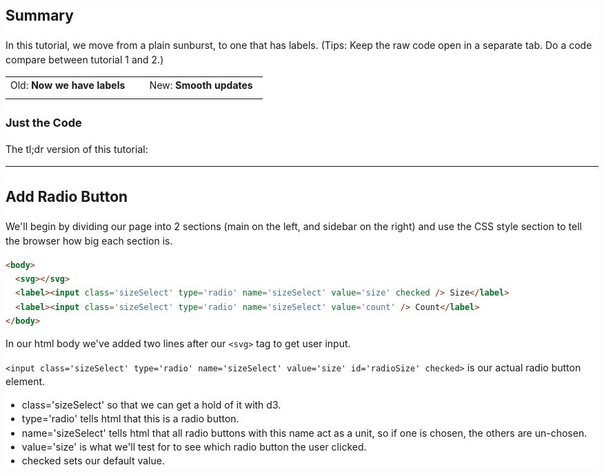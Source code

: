## Summary
In this tutorial, we move from a plain sunburst, to one that has labels. (Tips: Keep the raw code open in a separate tab. Do a code compare between tutorial 1 and 2.)

<table class="center">
<tr>
    <td class="center">Old: <b>Now we have labels</b>&nbsp;&nbsp;
            <a href="{{ page.old_permalink }}" target="_blank" title="open previous tutorial">
                <i class="fa fa-graduation-cap" aria-hidden="true"></i></a>
            <a href="{{ page.old_code_url }}" target="_blank" title="open code">
                <i class="fa fa-code" aria-hidden="true"></i></a>
            <a href="{{ page.old_html_url }}" target="_blank" title="open viz">
                <i class="fa fa-external-link" aria-hidden="true"></i></a></td>
    <td></td>
    <td class="center">New: <b>Smooth updates</b>&nbsp;&nbsp;
            <a href="{{ page.code_url }}" target="_blank" title="open code">
                <i class="fa fa-code" aria-hidden="true"></i></a>
            <a href="{{ page.html_url }}" target="_blank" title="open viz">
                <i class="fa fa-external-link" aria-hidden="true"></i></a></td>
</tr>
<tr>
    <td class="center"><iframe width="325" height="350" src="{{ page.old_html_url }}"></iframe></td>
    <td class="center"><i class="fa fa-arrow-circle-right" aria-hidden="true"></i></td>
    <td class="center"><iframe width="325" height="350" src="{{ page.html_url }}"></iframe></td>
</tr>
</table>

### Just the Code
The tl;dr version of this tutorial:



---

## Add Radio Button
We'll begin by dividing our page into 2 sections (main on the left, and sidebar on the right) and use the CSS style section to tell the browser how big each section is.

``` html
<body>
  <svg></svg>
  <label><input class='sizeSelect' type='radio' name='sizeSelect' value='size' checked /> Size</label>
  <label><input class='sizeSelect' type='radio' name='sizeSelect' value='count' /> Count</label>
</body>
```

In our html body we've added two lines after our `<svg>` tag to get user input. 

`<input class='sizeSelect' type='radio' name='sizeSelect' value='size' id='radioSize' checked>` is our actual radio button element.  
* class='sizeSelect' so that we can get a hold of it with d3.
* type='radio' tells html that this is a radio button.
* name='sizeSelect' tells html that all radio buttons with this name act as a unit, so if one is chosen, the others are un-chosen.
* value='size' is what we'll test for to see which radio button the user clicked.
* checked sets our default value.
